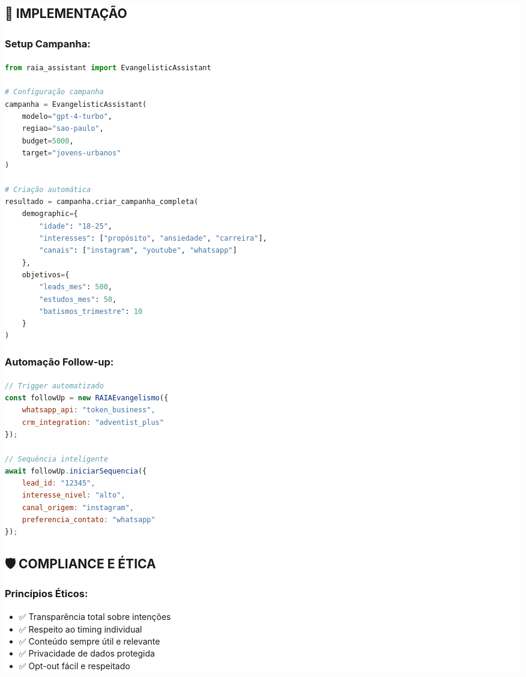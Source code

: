 ## 🔧 IMPLEMENTAÇÃO

### **Setup Campanha:**
```python
from raia_assistant import EvangelisticAssistant

# Configuração campanha
campanha = EvangelisticAssistant(
    modelo="gpt-4-turbo",
    regiao="sao-paulo",
    budget=5000,
    target="jovens-urbanos"
)

# Criação automática
resultado = campanha.criar_campanha_completa(
    demographic={
        "idade": "18-25",
        "interesses": ["propósito", "ansiedade", "carreira"],
        "canais": ["instagram", "youtube", "whatsapp"]
    },
    objetivos={
        "leads_mes": 500,
        "estudos_mes": 50,
        "batismos_trimestre": 10
    }
)
```

### **Automação Follow-up:**
```javascript
// Trigger automatizado
const followUp = new RAIAEvangelismo({
    whatsapp_api: "token_business",
    crm_integration: "adventist_plus"
});

// Sequência inteligente
await followUp.iniciarSequencia({
    lead_id: "12345",
    interesse_nivel: "alto",
    canal_origem: "instagram",
    preferencia_contato: "whatsapp"
});
```

## 🛡️ COMPLIANCE E ÉTICA

### **Princípios Éticos:**
- ✅ Transparência total sobre intenções
- ✅ Respeito ao timing individual
- ✅ Conteúdo sempre útil e relevante
- ✅ Privacidade de dados protegida
- ✅ Opt-out fácil e respeitado
